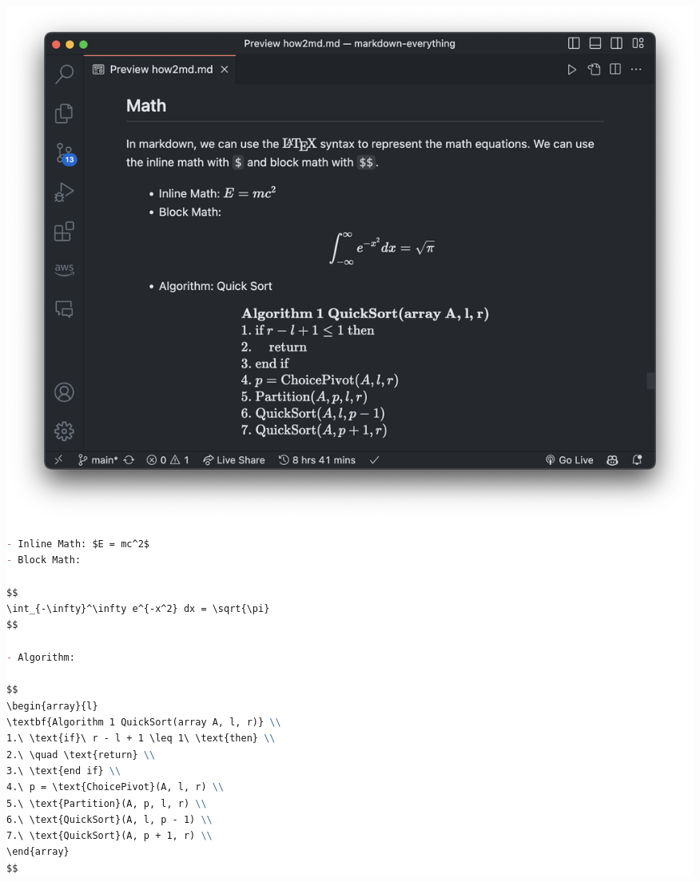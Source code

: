 ![](./imgs/math.png)

```markdown
- Inline Math: $E = mc^2$
- Block Math:

$$
\int_{-\infty}^\infty e^{-x^2} dx = \sqrt{\pi}
$$

- Algorithm:

$$
\begin{array}{l}
\textbf{Algorithm 1 QuickSort(array A, l, r)} \\
1.\ \text{if}\ r - l + 1 \leq 1\ \text{then} \\
2.\ \quad \text{return} \\
3.\ \text{end if} \\
4.\ p = \text{ChoicePivot}(A, l, r) \\
5.\ \text{Partition}(A, p, l, r) \\
6.\ \text{QuickSort}(A, l, p - 1) \\
7.\ \text{QuickSort}(A, p + 1, r) \\
\end{array}
$$
```
